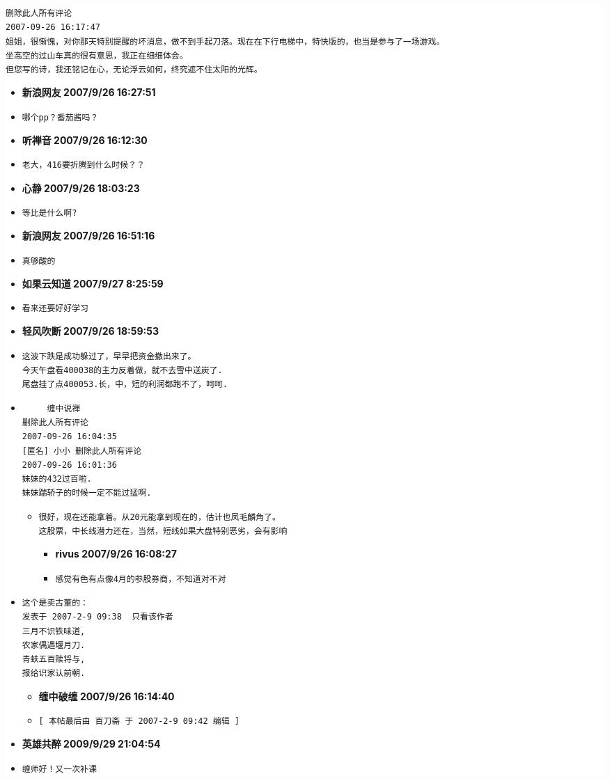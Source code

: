   ```
  删除此人所有评论
  2007-09-26 16:17:47
  姐姐，很惭愧，对你那天特别提醒的坏消息，做不到手起刀落。现在在下行电梯中，特快版的，也当是参与了一场游戏。
  坐高空的过山车真的很有意思，我正在细细体会。
  但您写的诗，我还铭记在心，无论浮云如何，终究遮不住太阳的光辉。
  ```
   - **新浪网友 2007/9/26 16:27:51**
   - ```
     哪个pp？番茄酱吗？
     ```
- **听禅音 2007/9/26 16:12:30**
- ```
  老大，416要折腾到什么时候？？
  ```
- **心静 2007/9/26 18:03:23**
- ```
  等比是什么啊?
  ```
- **新浪网友 2007/9/26 16:51:16**
- ```
  真够酸的
  ```
- **如果云知道 2007/9/27 8:25:59**
- ```
  看来还要好好学习
  ```
- **轻风吹断 2007/9/26 18:59:53**
- ```
  这波下跌是成功躲过了，早早把资金撤出来了。
  今天午盘看400038的主力反着做，就不去雪中送炭了.
  尾盘挂了点400053.长，中，短的利润都跑不了，呵呵.
  ```
- ```
       缠中说禅
  删除此人所有评论
  2007-09-26 16:04:35
  [匿名] 小小 删除此人所有评论
  2007-09-26 16:01:36
  妹妹的432过百啦.
  妹妹踹轿子的时候一定不能过猛啊.
  ```
   - ```
     很好，现在还能拿着。从20元能拿到现在的，估计也凤毛麟角了。
     这股票，中长线潜力还在，当然，短线如果大盘特别恶劣，会有影响
     ```
      - **rivus 2007/9/26 16:08:27**
      - ```
        感觉有色有点像4月的参股券商，不知道对不对
        ```
- ```
  这个是卖古董的：
  发表于 2007-2-9 09:38  只看该作者 
  三月不识铁味道,
  农家偶遇堰月刀.
  青蚨五百赎将与,
  报给识家认前朝.
  ```
   - **缠中破缠 2007/9/26 16:14:40**
   - ```
     [ 本帖最后由 百刀斋 于 2007-2-9 09:42 编辑 ]
     ```
- **英雄共醉 2009/9/29 21:04:54**
- ```
  缠师好！又一次补课
  ```
